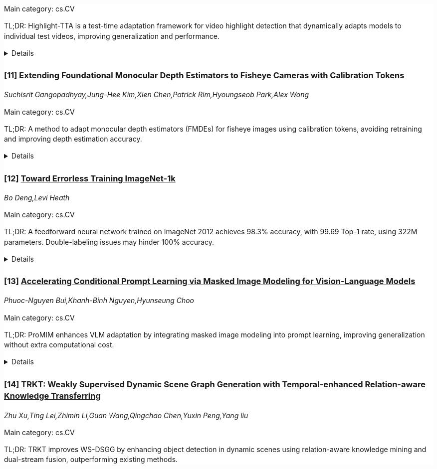 Main category: cs.CV

TL;DR: Highlight-TTA is a test-time adaptation framework for video highlight detection that dynamically adapts models to individual test videos, improving generalization and performance.


<details><summary>Details</summary></details>


### [11] [Extending Foundational Monocular Depth Estimators to Fisheye Cameras with Calibration Tokens](https://arxiv.org/abs/2508.04928)
*Suchisrit Gangopadhyay,Jung-Hee Kim,Xien Chen,Patrick Rim,Hyoungseob Park,Alex Wong*

Main category: cs.CV

TL;DR: A method to adapt monocular depth estimators (FMDEs) for fisheye images using calibration tokens, avoiding retraining and improving depth estimation accuracy.


<details><summary>Details</summary></details>


### [12] [Toward Errorless Training ImageNet-1k](https://arxiv.org/abs/2508.04941)
*Bo Deng,Levi Heath*

Main category: cs.CV

TL;DR: A feedforward neural network trained on ImageNet 2012 achieves 98.3% accuracy, with 99.69 Top-1 rate, using 322M parameters. Double-labeling issues may hinder 100% accuracy.


<details><summary>Details</summary></details>


### [13] [Accelerating Conditional Prompt Learning via Masked Image Modeling for Vision-Language Models](https://arxiv.org/abs/2508.04942)
*Phuoc-Nguyen Bui,Khanh-Binh Nguyen,Hyunseung Choo*

Main category: cs.CV

TL;DR: ProMIM enhances VLM adaptation by integrating masked image modeling into prompt learning, improving generalization without extra computational cost.


<details><summary>Details</summary></details>


### [14] [TRKT: Weakly Supervised Dynamic Scene Graph Generation with Temporal-enhanced Relation-aware Knowledge Transferring](https://arxiv.org/abs/2508.04943)
*Zhu Xu,Ting Lei,Zhimin Li,Guan Wang,Qingchao Chen,Yuxin Peng,Yang liu*

Main category: cs.CV

TL;DR: TRKT improves WS-DSGG by enhancing object detection in dynamic scenes using relation-aware knowledge mining and dual-stream fusion, outperforming existing methods.
